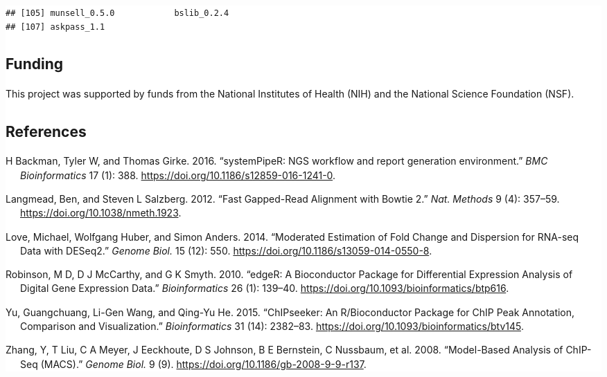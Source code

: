     ## [105] munsell_0.5.0            bslib_0.2.4             
    ## [107] askpass_1.1

## Funding

This project was supported by funds from the National Institutes of
Health (NIH) and the National Science Foundation (NSF).

## References

<div id="refs" class="references csl-bib-body hanging-indent">

<div id="ref-H_Backman2016-bt" class="csl-entry">

H Backman, Tyler W, and Thomas Girke. 2016. “<span class="nocase">systemPipeR: NGS workflow and report generation environment</span>.” *BMC Bioinformatics* 17 (1): 388. <https://doi.org/10.1186/s12859-016-1241-0>.

</div>

<div id="ref-Langmead2012-bs" class="csl-entry">

Langmead, Ben, and Steven L Salzberg. 2012. “Fast Gapped-Read Alignment with Bowtie 2.” *Nat. Methods* 9 (4): 357–59. <https://doi.org/10.1038/nmeth.1923>.

</div>

<div id="ref-Love2014-sh" class="csl-entry">

Love, Michael, Wolfgang Huber, and Simon Anders. 2014. “Moderated Estimation of Fold Change and Dispersion for <span class="nocase">RNA-seq</span> Data with DESeq2.” *Genome Biol.* 15 (12): 550. <https://doi.org/10.1186/s13059-014-0550-8>.

</div>

<div id="ref-Robinson2010-uk" class="csl-entry">

Robinson, M D, D J McCarthy, and G K Smyth. 2010. “edgeR: A Bioconductor Package for Differential Expression Analysis of Digital Gene Expression Data.” *Bioinformatics* 26 (1): 139–40. <https://doi.org/10.1093/bioinformatics/btp616>.

</div>

<div id="ref-Yu2015-xu" class="csl-entry">

Yu, Guangchuang, Li-Gen Wang, and Qing-Yu He. 2015. “ChIPseeker: An R/Bioconductor Package for ChIP Peak Annotation, Comparison and Visualization.” *Bioinformatics* 31 (14): 2382–83. <https://doi.org/10.1093/bioinformatics/btv145>.

</div>

<div id="ref-Zhang2008-pc" class="csl-entry">

Zhang, Y, T Liu, C A Meyer, J Eeckhoute, D S Johnson, B E Bernstein, C Nussbaum, et al. 2008. “Model-Based Analysis of ChIP-Seq (MACS).” *Genome Biol.* 9 (9). <https://doi.org/10.1186/gb-2008-9-9-r137>.
